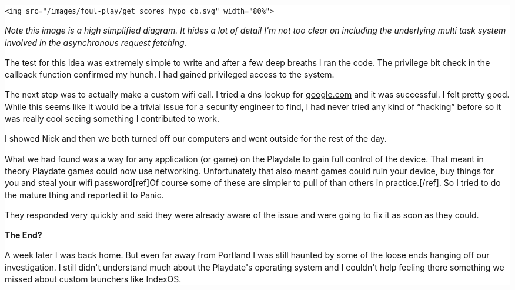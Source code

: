 	<img src="/images/foul-play/get_scores_hypo_cb.svg" width="80%"> 
</p>  

*Note this image is a high simplified diagram. It hides a lot of detail I'm not too clear on including the underlying multi task system involved in the asynchronous request fetching.*


The test for this idea was extremely simple to write and after a few deep breaths I ran the code. The privilege bit check in the callback function confirmed my hunch. I had gained privileged access to the system. 

The next step was to actually make a custom wifi call. I tried a dns lookup for [google.com](http://google.com) and it was successful. I felt pretty good. While this seems like it would be a trivial issue for a security engineer to find, I had never tried any kind of “hacking” before so it was really cool seeing something I contributed to work.

I showed Nick and then we both turned off our computers and went outside for the rest of the day.

What we had found was a way for any application (or game) on the Playdate to gain full control of the device. That meant in theory Playdate games could now use networking. Unfortunately that also meant games could ruin your device, buy things for you and steal your wifi password[ref]Of course some of these are simpler to pull of than others in practice.[/ref]. So I tried to do the mature thing and reported it to Panic.

They responded very quickly and said they were already aware of the issue and were going to fix it as soon as they could.

**The End?**

A week later I was back home. But even far away from Portland I was still haunted by some of the loose ends hanging off our investigation. I still didn't understand much about the Playdate's operating system and I couldn't help feeling there something we missed about custom launchers like IndexOS.
